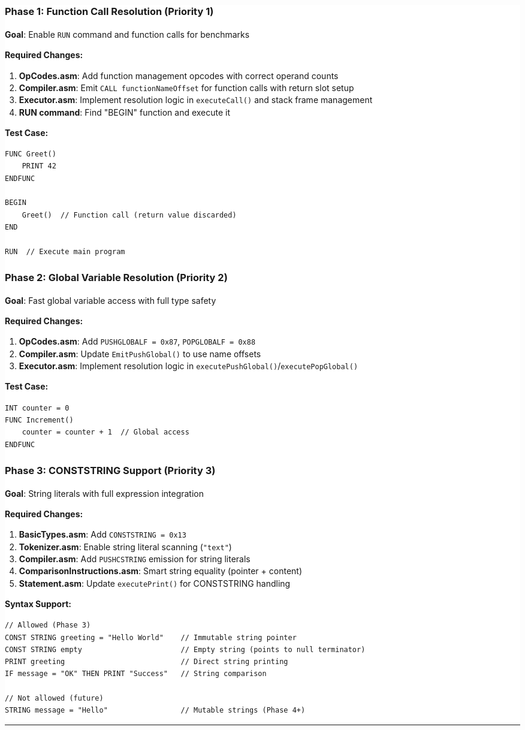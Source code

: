 ### Phase 1: Function Call Resolution (Priority 1)
**Goal**: Enable `RUN` command and function calls for benchmarks

**Required Changes:**
1. **OpCodes.asm**: Add function management opcodes with correct operand counts
2. **Compiler.asm**: Emit `CALL functionNameOffset` for function calls with return slot setup
3. **Executor.asm**: Implement resolution logic in `executeCall()` and stack frame management
4. **RUN command**: Find "BEGIN" function and execute it

**Test Case:**
```basic
FUNC Greet()
    PRINT 42
ENDFUNC

BEGIN
    Greet()  // Function call (return value discarded)
END

RUN  // Execute main program
```

### Phase 2: Global Variable Resolution (Priority 2)  
**Goal**: Fast global variable access with full type safety

**Required Changes:**
1. **OpCodes.asm**: Add `PUSHGLOBALF = 0x87`, `POPGLOBALF = 0x88`
2. **Compiler.asm**: Update `EmitPushGlobal()` to use name offsets
3. **Executor.asm**: Implement resolution logic in `executePushGlobal()`/`executePopGlobal()`

**Test Case:**
```basic
INT counter = 0
FUNC Increment()
    counter = counter + 1  // Global access
ENDFUNC
```

### Phase 3: CONSTSTRING Support (Priority 3)
**Goal**: String literals with full expression integration

**Required Changes:**
1. **BasicTypes.asm**: Add `CONSTSTRING = 0x13`
2. **Tokenizer.asm**: Enable string literal scanning (`"text"`)
3. **Compiler.asm**: Add `PUSHCSTRING` emission for string literals
4. **ComparisonInstructions.asm**: Smart string equality (pointer + content)
5. **Statement.asm**: Update `executePrint()` for CONSTSTRING handling

**Syntax Support:**
```basic
// Allowed (Phase 3)
CONST STRING greeting = "Hello World"    // Immutable string pointer
CONST STRING empty                       // Empty string (points to null terminator)
PRINT greeting                           // Direct string printing
IF message = "OK" THEN PRINT "Success"   // String comparison

// Not allowed (future)
STRING message = "Hello"                 // Mutable strings (Phase 4+)
```

---